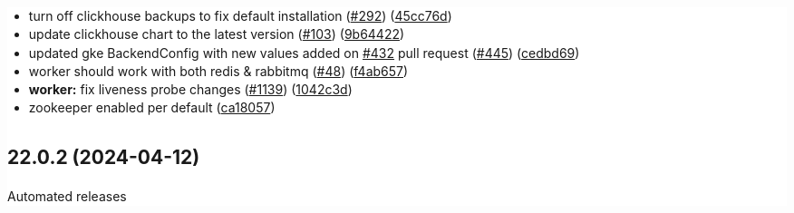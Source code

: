 * turn off clickhouse backups to fix default installation ([#292](https://github.com/sentry-kubernetes/charts/issues/292)) ([45cc76d](https://github.com/sentry-kubernetes/charts/commit/45cc76da1c03ffe4c9e46f4be2c8d5b5c41f907d))
* update clickhouse chart to the latest version ([#103](https://github.com/sentry-kubernetes/charts/issues/103)) ([9b64422](https://github.com/sentry-kubernetes/charts/commit/9b6442221627531bf4ce2a60b559475f7d4070ba))
* updated gke BackendConfig with new values added on [#432](https://github.com/sentry-kubernetes/charts/issues/432) pull request ([#445](https://github.com/sentry-kubernetes/charts/issues/445)) ([cedbd69](https://github.com/sentry-kubernetes/charts/commit/cedbd69290c1b52c39f19da5088e34ebf276a6d3))
* worker should work with both redis & rabbitmq ([#48](https://github.com/sentry-kubernetes/charts/issues/48)) ([f4ab657](https://github.com/sentry-kubernetes/charts/commit/f4ab65782ac5603ae6df8df6d49220a9461f423a))
* **worker:** fix liveness probe changes ([#1139](https://github.com/sentry-kubernetes/charts/issues/1139)) ([1042c3d](https://github.com/sentry-kubernetes/charts/commit/1042c3dcc583ca09b69dd0ce23c1869ea2ac6ba2))
* zookeeper enabled per default ([ca18057](https://github.com/sentry-kubernetes/charts/commit/ca18057666d14159d968d9d0a10ee5a6b406f723))

## 22.0.2 (2024-04-12)

Automated releases
